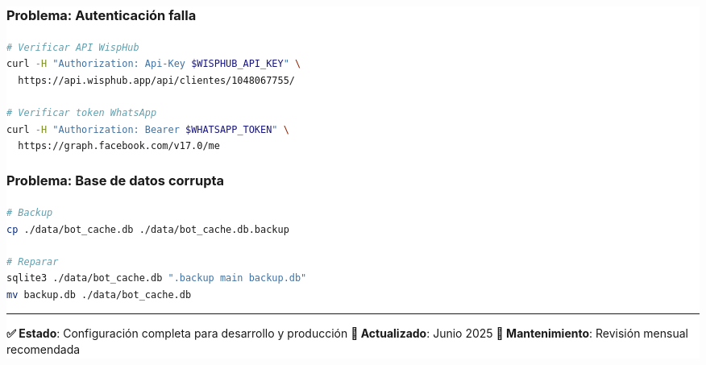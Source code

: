 ### Problema: Autenticación falla
```bash
# Verificar API WispHub
curl -H "Authorization: Api-Key $WISPHUB_API_KEY" \
  https://api.wisphub.app/api/clientes/1048067755/

# Verificar token WhatsApp
curl -H "Authorization: Bearer $WHATSAPP_TOKEN" \
  https://graph.facebook.com/v17.0/me
```

### Problema: Base de datos corrupta
```bash
# Backup
cp ./data/bot_cache.db ./data/bot_cache.db.backup

# Reparar
sqlite3 ./data/bot_cache.db ".backup main backup.db"
mv backup.db ./data/bot_cache.db
```

---

**✅ Estado**: Configuración completa para desarrollo y producción
**📅 Actualizado**: Junio 2025
**🔧 Mantenimiento**: Revisión mensual recomendada
